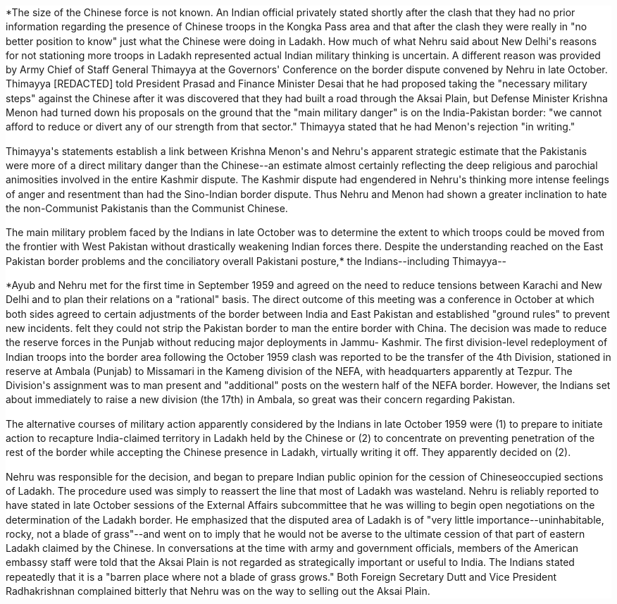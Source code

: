 *The size of the Chinese force is not known. An Indian official privately stated shortly after the clash that they had no prior information regarding the presence of Chinese troops in the Kongka Pass area and that after the clash they were really in "no better position to know" just what the Chinese were doing in Ladakh. How much of what Nehru said about New Delhi's reasons for not stationing more troops in Ladakh represented actual Indian military thinking is uncertain. A different reason was provided by Army Chief of Staff General Thimayya at the Governors' Conference on the border dispute convened by Nehru in late October. Thimayya [REDACTED] told President Prasad and Finance Minister Desai that he had proposed taking the "necessary military steps" against the Chinese after it was discovered that they had built a road through the Aksai Plain, but Defense Minister Krishna Menon had turned down his proposals on the ground that the "main military danger" is on the India-Pakistan border: "we cannot afford to reduce or divert any of our strength from that sector." Thimayya stated that he had Menon's rejection "in writing."

Thimayya's statements establish a link between Krishna Menon's and Nehru's apparent strategic estimate that the Pakistanis were more of a direct military danger than the Chinese--an estimate almost certainly reflecting the deep religious and parochial animosities involved in the entire Kashmir dispute. The Kashmir dispute had engendered in Nehru's thinking more intense feelings of anger and resentment than had the Sino-Indian border dispute. Thus Nehru and Menon had shown a greater inclination to hate the non-Communist Pakistanis than the Communist Chinese.

The main military problem faced by the Indians in late October was to determine the extent to which troops could be moved from the frontier with West Pakistan without drastically weakening Indian forces there. Despite the understanding reached on the East Pakistan border problems and the conciliatory overall Pakistani posture,* the Indians--including Thimayya--

*Ayub and Nehru met for the first time in September 1959 and agreed on the need to reduce tensions between Karachi and New Delhi and to plan their relations on a "rational" basis. The direct outcome of this meeting was a conference in October at which both sides agreed to certain adjustments of the border between India and East Pakistan and established "ground rules" to prevent new incidents. felt they could not strip the Pakistan border to man the entire border with China. The decision was made to reduce the reserve forces in the Punjab without reducing major deployments in Jammu- Kashmir. The first division-level redeployment of Indian troops into the border area following the October 1959 clash was reported to be the transfer of the 4th Division, stationed in reserve at Ambala (Punjab) to Missamari in the Kameng division of the NEFA, with headquarters apparently at Tezpur. The Division's assignment was to man present and "additional" posts on the western half of the NEFA border. However, the Indians set about immediately to raise a new division (the 17th) in Ambala, so great was their concern regarding Pakistan.

The alternative courses of military action apparently considered by the Indians in late October 1959 were (1) to prepare to initiate action to recapture India-claimed territory in Ladakh held by the Chinese or (2) to concentrate on preventing penetration of the rest of the border while accepting the Chinese presence in Ladakh, virtually writing it off. They apparently decided on (2).

Nehru was responsible for the decision, and began to prepare Indian public opinion for the cession of Chineseoccupied sections of Ladakh. The procedure used was simply to reassert the line that most of Ladakh was wasteland. Nehru is reliably reported to have stated in late October sessions of the External Affairs subcommittee that he was willing to begin open negotiations on the determination of the Ladakh border. He emphasized that the disputed area of Ladakh is of "very little importance--uninhabitable, rocky, not a blade of grass"--and went on to imply that he would not be averse to the ultimate cession of that part of eastern Ladakh claimed by the Chinese. In conversations at the time with army and government officials, members of the American embassy staff were told that the Aksai Plain is not regarded as strategically important or useful to India. The Indians stated repeatedly that it is a "barren place where not a blade of grass grows." Both Foreign Secretary Dutt and Vice President Radhakrishnan complained bitterly that Nehru was on the way to selling out the Aksai Plain.
